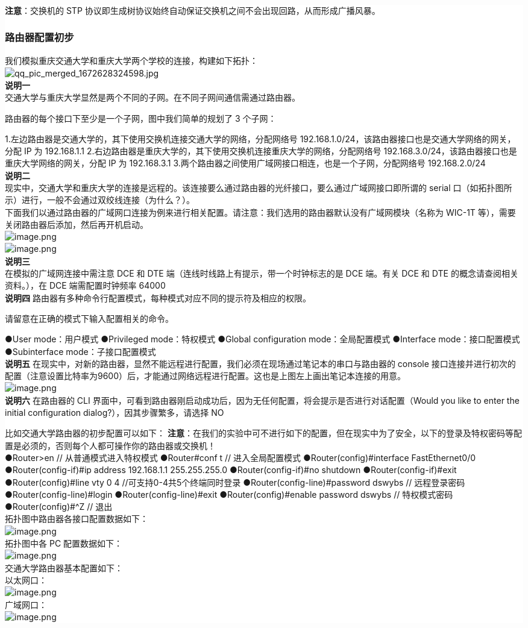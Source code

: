 **注意**：交换机的 STP 协议即生成树协议始终自动保证交换机之间不会出现回路，从而形成广播风暴。  

### 路由器配置初步  
我们模拟重庆交通大学和重庆大学两个学校的连接，构建如下拓扑：  
![qq_pic_merged_1672628324598.jpg](https://s2.loli.net/2023/01/02/UeV7gMxSOcKLsuY.jpg)  
**说明一**  
交通大学与重庆大学显然是两个不同的子网。在不同子网间通信需通过路由器。

路由器的每个接口下至少是一个子网，图中我们简单的规划了 3 个子网：

1.左边路由器是交通大学的，其下使用交换机连接交通大学的网络，分配网络号 192.168.1.0/24，该路由器接口也是交通大学网络的网关，分配 IP 为 192.168.1.1
2.右边路由器是重庆大学的，其下使用交换机连接重庆大学的网络，分配网络号 192.168.3.0/24，该路由器接口也是重庆大学网络的网关，分配 IP 为 192.168.3.1
3.两个路由器之间使用广域网接口相连，也是一个子网，分配网络号 192.168.2.0/24  
**说明二**  
现实中，交通大学和重庆大学的连接是远程的。该连接要么通过路由器的光纤接口，要么通过广域网接口即所谓的 serial 口（如拓扑图所示）进行，一般不会通过双绞线连接（为什么？）。  
下面我们以通过路由器的广域网口连接为例来进行相关配置。请注意：我们选用的路由器默认没有广域网模块（名称为 WIC-1T 等），需要关闭路由器后添加，然后再开机启动。  
![image.png](https://s2.loli.net/2022/12/31/pb9tYZwuCNcLEXh.png)  
![image.png](https://s2.loli.net/2023/01/02/j4iKk2wWR1ayzpM.png)  
**说明三**  
在模拟的广域网连接中需注意 DCE 和 DTE 端（连线时线路上有提示，带一个时钟标志的是 DCE 端。有关 DCE 和 DTE 的概念请查阅相关资料。），在 DCE 端需配置时钟频率 64000  
**说明四**
路由器有多种命令行配置模式，每种模式对应不同的提示符及相应的权限。

请留意在正确的模式下输入配置相关的命令。

●User mode：用户模式
●Privileged mode：特权模式
●Global configuration mode：全局配置模式
●Interface mode：接口配置模式
●Subinterface mode：子接口配置模式  
**说明五**
在现实中，对新的路由器，显然不能远程进行配置，我们必须在现场通过笔记本的串口与路由器的 console 接口连接并进行初次的配置（注意设置比特率为9600）后，才能通过网络远程进行配置。这也是上图左上画出笔记本连接的用意。  
![image.png](https://s2.loli.net/2022/12/31/StRXdOFjl7weYuE.png)  
**说明六**
在路由器的 CLI 界面中，可看到路由器刚启动成功后，因为无任何配置，将会提示是否进行对话配置（Would you like to enter the initial configuration dialog?），因其步骤繁多，请选择 NO

比如交通大学路由器的初步配置可以如下：
**注意**：在我们的实验中可不进行如下的配置，但在现实中为了安全，以下的登录及特权密码等配置是必须的，否则每个人都可操作你的路由器或交换机！  
●Router>en   // 从普通模式进入特权模式
●Router#conf t   // 进入全局配置模式
●Router(config)#interface FastEthernet0/0
●Router(config-if)#ip address 192.168.1.1 255.255.255.0
●Router(config-if)#no shutdown
●Router(config-if)#exit
●Router(config)#line vty 0 4 //可支持0-4共5个终端同时登录
●Router(config-line)#password dswybs // 远程登录密码
●Router(config-line)#login
●Router(config-line)#exit
●Router(config)#enable password dswybs // 特权模式密码
●Router(config)#^Z  // 退出  
拓扑图中路由器各接口配置数据如下：  
![image.png](https://s2.loli.net/2022/12/31/A9fhVKZzsDYCWHu.png)  
拓扑图中各 PC 配置数据如下：  
![image.png](https://s2.loli.net/2022/12/31/UM4m9GHl8I7ZKyx.png)  
交通大学路由器基本配置如下：  
以太网口：  
![image.png](https://s2.loli.net/2022/12/31/kV7cvasKgT4unmb.png)  
广域网口：  
![image.png](https://s2.loli.net/2022/12/31/LE3Ny6fpv8XHUFc.png)  